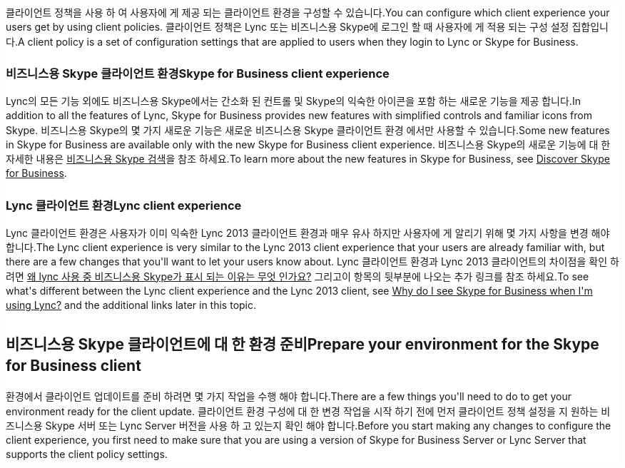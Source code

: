 <span data-ttu-id="359e7-124">클라이언트 정책을 사용 하 여 사용자에 게 제공 되는 클라이언트 환경을 구성할 수 있습니다.</span><span class="sxs-lookup"><span data-stu-id="359e7-124">You can configure which client experience your users get by using client policies.</span></span> <span data-ttu-id="359e7-125">클라이언트 정책은 Lync 또는 비즈니스용 Skype에 로그인 할 때 사용자에 게 적용 되는 구성 설정 집합입니다.</span><span class="sxs-lookup"><span data-stu-id="359e7-125">A client policy is a set of configuration settings that are applied to users when they login to Lync or Skype for Business.</span></span>
  
### <a name="skype-for-business-client-experience"></a><span data-ttu-id="359e7-126">비즈니스용 Skype 클라이언트 환경</span><span class="sxs-lookup"><span data-stu-id="359e7-126">Skype for Business client experience</span></span>

<span data-ttu-id="359e7-127">Lync의 모든 기능 외에도 비즈니스용 Skype에서는 간소화 된 컨트롤 및 Skype의 익숙한 아이콘을 포함 하는 새로운 기능을 제공 합니다.</span><span class="sxs-lookup"><span data-stu-id="359e7-127">In addition to all the features of Lync, Skype for Business provides new features with simplified controls and familiar icons from Skype.</span></span> <span data-ttu-id="359e7-128">비즈니스용 Skype의 몇 가지 새로운 기능은 새로운 비즈니스용 Skype 클라이언트 환경 에서만 사용할 수 있습니다.</span><span class="sxs-lookup"><span data-stu-id="359e7-128">Some new features in Skype for Business are available only with the new Skype for Business client experience.</span></span> <span data-ttu-id="359e7-129">비즈니스용 Skype의 새로운 기능에 대 한 자세한 내용은 [비즈니스용 Skype 검색](https://go.microsoft.com/fwlink/p/?LinkId=528686)을 참조 하세요.</span><span class="sxs-lookup"><span data-stu-id="359e7-129">To learn more about the new features in Skype for Business, see [Discover Skype for Business](https://go.microsoft.com/fwlink/p/?LinkId=528686).</span></span>
  
### <a name="lync-client-experience"></a><span data-ttu-id="359e7-130">Lync 클라이언트 환경</span><span class="sxs-lookup"><span data-stu-id="359e7-130">Lync client experience</span></span>

<span data-ttu-id="359e7-131">Lync 클라이언트 환경은 사용자가 이미 익숙한 Lync 2013 클라이언트 환경과 매우 유사 하지만 사용자에 게 알리기 위해 몇 가지 사항을 변경 해야 합니다.</span><span class="sxs-lookup"><span data-stu-id="359e7-131">The Lync client experience is very similar to the Lync 2013 client experience that your users are already familiar with, but there are a few changes that you'll want to let your users know about.</span></span> <span data-ttu-id="359e7-132">Lync 클라이언트 환경과 Lync 2013 클라이언트의 차이점을 확인 하려면 [왜 lync 사용 중 비즈니스용 Skype가 표시 되는 이유는 무엇 인가요?](https://go.microsoft.com/fwlink/p/?LinkId=544712) 그리고이 항목의 뒷부분에 나오는 추가 링크를 참조 하세요.</span><span class="sxs-lookup"><span data-stu-id="359e7-132">To see what's different between the Lync client experience and the Lync 2013 client, see [Why do I see Skype for Business when I'm using Lync?](https://go.microsoft.com/fwlink/p/?LinkId=544712) and the additional links later in this topic.</span></span>
  
## <a name="prepare-your-environment-for-the-skype-for-business-client"></a><span data-ttu-id="359e7-133">비즈니스용 Skype 클라이언트에 대 한 환경 준비</span><span class="sxs-lookup"><span data-stu-id="359e7-133">Prepare your environment for the Skype for Business client</span></span>
<span data-ttu-id="359e7-134"><a name="usinglync"> </a></span><span class="sxs-lookup"><span data-stu-id="359e7-134"><a name="usinglync"> </a></span></span>

<span data-ttu-id="359e7-135">환경에서 클라이언트 업데이트를 준비 하려면 몇 가지 작업을 수행 해야 합니다.</span><span class="sxs-lookup"><span data-stu-id="359e7-135">There are a few things you'll need to do to get your environment ready for the client update.</span></span> <span data-ttu-id="359e7-136">클라이언트 환경 구성에 대 한 변경 작업을 시작 하기 전에 먼저 클라이언트 정책 설정을 지 원하는 비즈니스용 Skype 서버 또는 Lync Server 버전을 사용 하 고 있는지 확인 해야 합니다.</span><span class="sxs-lookup"><span data-stu-id="359e7-136">Before you start making any changes to configure the client experience, you first need to make sure that you are using a version of Skype for Business Server or Lync Server that supports the client policy settings.</span></span>
  
